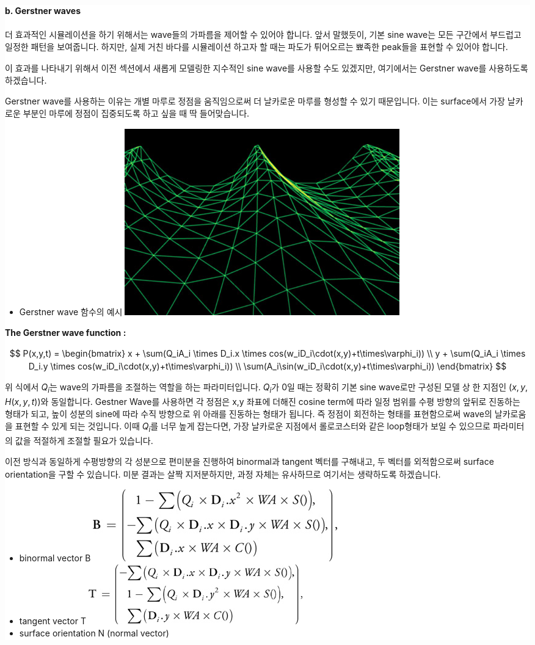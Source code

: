 #### b. Gerstner waves
더 효과적인 시뮬레이션을 하기 위해서는 wave들의 가파름을 제어할 수 있어야 합니다.
앞서 말했듯이, 기본 sine wave는 모든 구간에서 부드럽고 일정한 패턴을 보여줍니다. 하지만, 실제 거친 바다를 시뮬레이션 하고자 할 때는 파도가 튀어오르는 뾰족한 peak들을 표현할 수 있어야 합니다.

 이 효과를 나타내기 위해서 이전 섹션에서 새롭게 모델링한 지수적인 sine wave를 사용할 수도 있겠지만, 여기에서는 Gerstner wave를 사용하도록 하겠습니다.

Gerstner wave를 사용하는 이유는 개별 마루로 정점을 움직임으로써 더 날카로운 마루를 형성할 수 있기 때문입니다.
이는 surface에서 가장 날카로운 부분인 마루에 정점이 집중되도록 하고 싶을 때 딱 들어맞습니다.

- Gerstner wave 함수의 예시
![](../../../images/Pasted%20image%2020240703162849.png)

**The Gerstner wave function :**

$$
P(x,y,t) =
\begin{bmatrix}
x + \sum(Q_iA_i \times D_i.x \times cos(w_iD_i\cdot(x,y)+t\times\varphi_i)) \\
y + \sum(Q_iA_i \times D_i.y \times cos(w_iD_i\cdot(x,y)+t\times\varphi_i)) \\
\sum(A_i\sin(w_iD_i\cdot(x,y)+t\times\varphi_i))
\end{bmatrix}
$$

위 식에서 $Q_i$는 wave의 가파름을 조절하는 역할을 하는 파라미터입니다. $Q_i$가 0일 때는 정확히 기본 sine wave로만 구성된 모델 상 한 지점인 $(x,y,H(x,y,t))$와 동일합니다.
Gestner Wave를 사용하면 각 정점은 x,y 좌표에 더해진 cosine term에 따라 일정 범위를 수평 방향의 앞뒤로 진동하는 형태가 되고, 높이 성분의 sine에 따라 수직 방향으로 위 아래를 진동하는 형태가 됩니다. 즉 정점이 회전하는 형태를 표현함으로써 wave의 날카로움을 표현할 수 있게 되는 것입니다.
이때  $Q_i$를 너무 높게 잡는다면, 가장 날카로운 지점에서 롤로코스터와 같은 loop형태가 보일 수 있으므로 파라미터의 값을 적절하게 조절할 필요가 있습니다.

이전 방식과 동일하게 수평방향의 각 성분으로 편미분을 진행하여 binormal과 tangent 벡터를 구해내고, 두 벡터를 외적함으로써 surface orientation을 구할 수 있습니다. 
미분 결과는 살짝 지저분하지만, 과정 자체는 유사하므로 여기서는 생략하도록 하겠습니다.

- binormal vector B
  ![](../../../images/Pasted%20image%2020240703164946.png)
- tangent vector T
  ![](../../../images/Pasted%20image%2020240703164950.png)
- surface orientation N (normal vector)